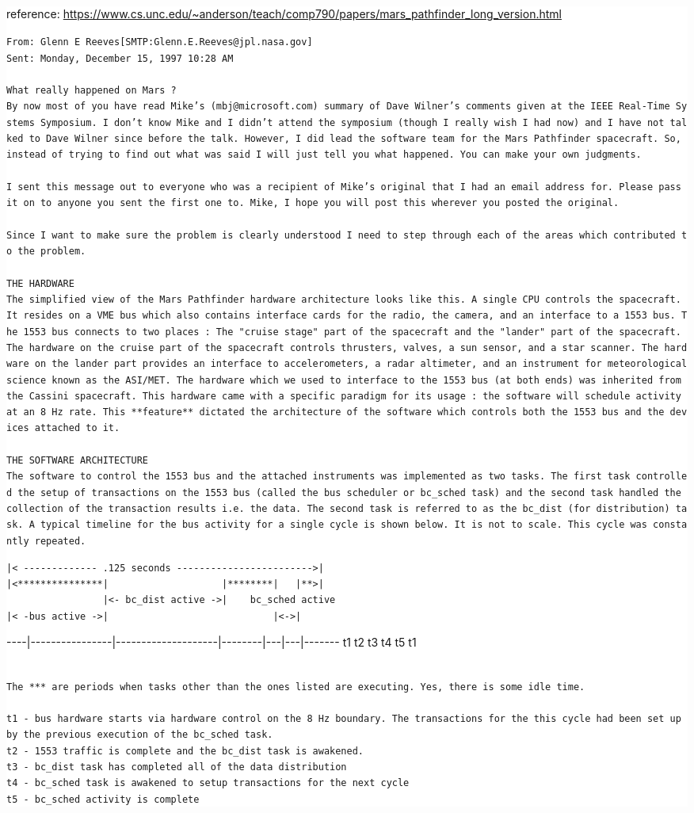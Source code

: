 reference: https://www.cs.unc.edu/~anderson/teach/comp790/papers/mars_pathfinder_long_version.html

```
From: Glenn E Reeves[SMTP:Glenn.E.Reeves@jpl.nasa.gov]
Sent: Monday, December 15, 1997 10:28 AM

What really happened on Mars ?
By now most of you have read Mike’s (mbj@microsoft.com) summary of Dave Wilner’s comments given at the IEEE Real-Time Systems Symposium. I don’t know Mike and I didn’t attend the symposium (though I really wish I had now) and I have not talked to Dave Wilner since before the talk. However, I did lead the software team for the Mars Pathfinder spacecraft. So, instead of trying to find out what was said I will just tell you what happened. You can make your own judgments.

I sent this message out to everyone who was a recipient of Mike’s original that I had an email address for. Please pass it on to anyone you sent the first one to. Mike, I hope you will post this wherever you posted the original.

Since I want to make sure the problem is clearly understood I need to step through each of the areas which contributed to the problem.

THE HARDWARE
The simplified view of the Mars Pathfinder hardware architecture looks like this. A single CPU controls the spacecraft. It resides on a VME bus which also contains interface cards for the radio, the camera, and an interface to a 1553 bus. The 1553 bus connects to two places : The "cruise stage" part of the spacecraft and the "lander" part of the spacecraft. The hardware on the cruise part of the spacecraft controls thrusters, valves, a sun sensor, and a star scanner. The hardware on the lander part provides an interface to accelerometers, a radar altimeter, and an instrument for meteorological science known as the ASI/MET. The hardware which we used to interface to the 1553 bus (at both ends) was inherited from the Cassini spacecraft. This hardware came with a specific paradigm for its usage : the software will schedule activity at an 8 Hz rate. This **feature** dictated the architecture of the software which controls both the 1553 bus and the devices attached to it.

THE SOFTWARE ARCHITECTURE
The software to control the 1553 bus and the attached instruments was implemented as two tasks. The first task controlled the setup of transactions on the 1553 bus (called the bus scheduler or bc_sched task) and the second task handled the collection of the transaction results i.e. the data. The second task is referred to as the bc_dist (for distribution) task. A typical timeline for the bus activity for a single cycle is shown below. It is not to scale. This cycle was constantly repeated.

```
    |< ------------- .125 seconds ------------------------>|
    |<***************|                    |********|   |**>|
                     |<- bc_dist active ->|    bc_sched active
    |< -bus active ->|                             |<->|
----|----------------|--------------------|--------|---|---|-------
    t1               t2                   t3       t4  t5  t1
```
    
The *** are periods when tasks other than the ones listed are executing. Yes, there is some idle time.

t1 - bus hardware starts via hardware control on the 8 Hz boundary. The transactions for the this cycle had been set up by the previous execution of the bc_sched task.
t2 - 1553 traffic is complete and the bc_dist task is awakened.
t3 - bc_dist task has completed all of the data distribution
t4 - bc_sched task is awakened to setup transactions for the next cycle
t5 - bc_sched activity is complete

```